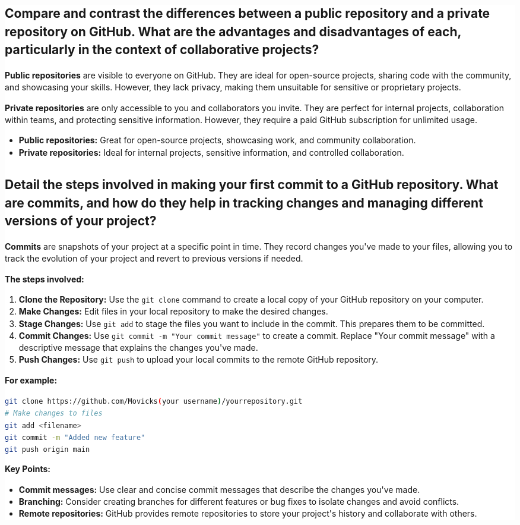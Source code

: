 

## Compare and contrast the differences between a public repository and a private repository on GitHub. What are the advantages and disadvantages of each, particularly in the context of collaborative projects?

**Public repositories** are visible to everyone on GitHub. They are ideal for open-source projects, sharing code with the community, and showcasing your skills. However, they lack privacy, making them unsuitable for sensitive or proprietary projects.

**Private repositories** are only accessible to you and collaborators you invite. They are perfect for internal projects, collaboration within teams, and protecting sensitive information. However, they require a paid GitHub subscription for unlimited usage.

* **Public repositories:** Great for open-source projects, showcasing work, and community collaboration.
* **Private repositories:** Ideal for internal projects, sensitive information, and controlled collaboration.



## Detail the steps involved in making your first commit to a GitHub repository. What are commits, and how do they help in tracking changes and managing different versions of your project?

**Commits** are snapshots of your project at a specific point in time. They record changes you've made to your files, allowing you to track the evolution of your project and revert to previous versions if needed.

**The steps involved:**

1. **Clone the Repository:** Use the `git clone` command to create a local copy of your GitHub repository on your computer.
2. **Make Changes:** Edit files in your local repository to make the desired changes.
3. **Stage Changes:** Use `git add` to stage the files you want to include in the commit. This prepares them to be committed.
4. **Commit Changes:** Use `git commit -m "Your commit message"` to create a commit. Replace "Your commit message" with a descriptive message that explains the changes you've made.
5. **Push Changes:** Use `git push` to upload your local commits to the remote GitHub repository.

**For example:**

```bash
git clone https://github.com/Movicks(your username)/yourrepository.git
# Make changes to files
git add <filename>
git commit -m "Added new feature"
git push origin main
```

**Key Points:**

* **Commit messages:** Use clear and concise commit messages that describe the changes you've made.
* **Branching:** Consider creating branches for different features or bug fixes to isolate changes and avoid conflicts.
* **Remote repositories:** GitHub provides remote repositories to store your project's history and collaborate with others.

